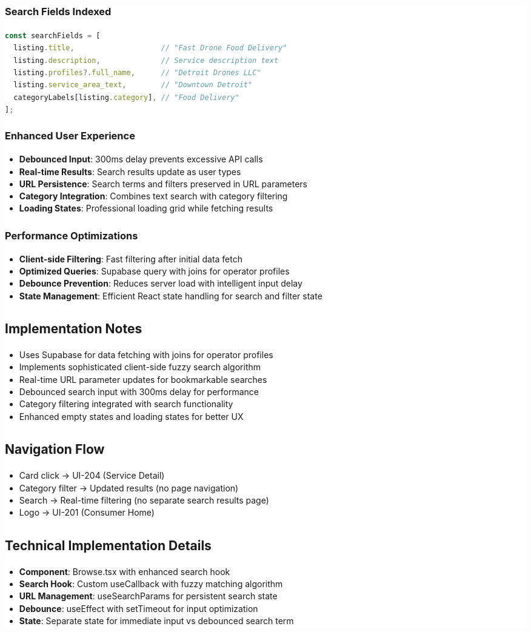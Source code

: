 ### Search Fields Indexed
```typescript
const searchFields = [
  listing.title,                    // "Fast Drone Food Delivery"
  listing.description,              // Service description text
  listing.profiles?.full_name,      // "Detroit Drones LLC"
  listing.service_area_text,        // "Downtown Detroit"
  categoryLabels[listing.category], // "Food Delivery"
];
```

### Enhanced User Experience
- **Debounced Input**: 300ms delay prevents excessive API calls
- **Real-time Results**: Search results update as user types
- **URL Persistence**: Search terms and filters preserved in URL parameters
- **Category Integration**: Combines text search with category filtering
- **Loading States**: Professional loading grid while fetching results

### Performance Optimizations
- **Client-side Filtering**: Fast filtering after initial data fetch
- **Optimized Queries**: Supabase query with joins for operator profiles
- **Debounce Prevention**: Reduces server load with intelligent input delay
- **State Management**: Efficient React state handling for search and filter state

## Implementation Notes
- Uses Supabase for data fetching with joins for operator profiles
- Implements sophisticated client-side fuzzy search algorithm
- Real-time URL parameter updates for bookmarkable searches
- Debounced search input with 300ms delay for performance
- Category filtering integrated with search functionality
- Enhanced empty states and loading states for better UX

## Navigation Flow
- Card click → UI-204 (Service Detail)
- Category filter → Updated results (no page navigation)
- Search → Real-time filtering (no separate search results page)
- Logo → UI-201 (Consumer Home)

## Technical Implementation Details
- **Component**: Browse.tsx with enhanced search hook
- **Search Hook**: Custom useCallback with fuzzy matching algorithm
- **URL Management**: useSearchParams for persistent search state
- **Debounce**: useEffect with setTimeout for input optimization
- **State**: Separate state for immediate input vs debounced search term